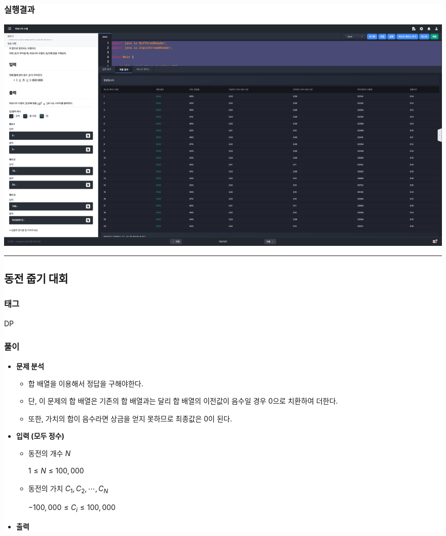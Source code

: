 ### 실행결과

![01-fibonacci-sequence](./img/01-fibonacci-sequence.png)

---

## 동전 줍기 대회

### 태그

DP

### 풀이

- **문제 분석**

  - 합 배열을 이용해서 정답을 구해야한다.

  - 단, 이 문제의 합 배열은 기존의 합 배열과는 달리 합 배열의 이전값이 음수일 경우 0으로 치환하여 더한다.

  - 또한, 가치의 합이 음수라면 상금을 얻지 못하므로 최종값은 0이 된다.

- **입력 (모두 정수)**

  - 동전의 개수 $N$

    $1 \le N \le 100,000$

  - 동전의 가치 $C_{1},C_{2},\cdots,C_{N}$

    $-100,000 \le C_{i} \le 100,000$

- **출력**
